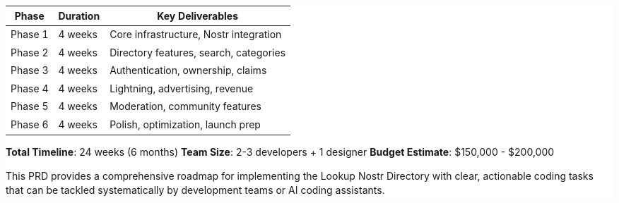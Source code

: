 | Phase | Duration | Key Deliverables |
|-------|----------|------------------|
| Phase 1 | 4 weeks | Core infrastructure, Nostr integration |
| Phase 2 | 4 weeks | Directory features, search, categories |
| Phase 3 | 4 weeks | Authentication, ownership, claims |
| Phase 4 | 4 weeks | Lightning, advertising, revenue |
| Phase 5 | 4 weeks | Moderation, community features |
| Phase 6 | 4 weeks | Polish, optimization, launch prep |

**Total Timeline**: 24 weeks (6 months)
**Team Size**: 2-3 developers + 1 designer
**Budget Estimate**: $150,000 - $200,000

This PRD provides a comprehensive roadmap for implementing the Lookup Nostr Directory with clear, actionable coding tasks that can be tackled systematically by development teams or AI coding assistants.
